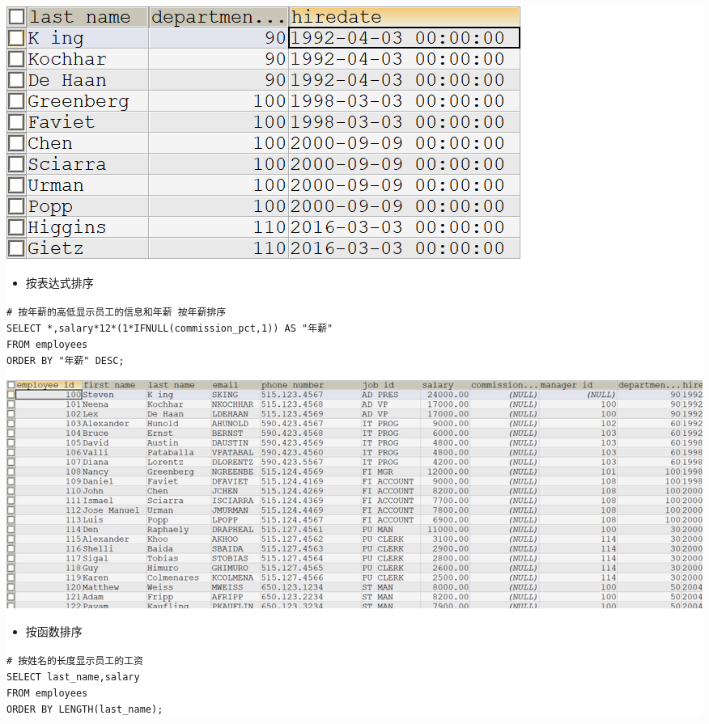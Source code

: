 ![1561983780882](DQL.assets/1561983780882.png)

- 按表达式排序

```mysql
# 按年薪的高低显示员工的信息和年薪 按年薪排序
SELECT *,salary*12*(1*IFNULL(commission_pct,1)) AS "年薪"
FROM employees
ORDER BY "年薪" DESC;
```

![1561984122189](DQL.assets/1561984122189.png)

- 按函数排序

```mysql
# 按姓名的长度显示员工的工资
SELECT last_name,salary
FROM employees
ORDER BY LENGTH(last_name);
```
